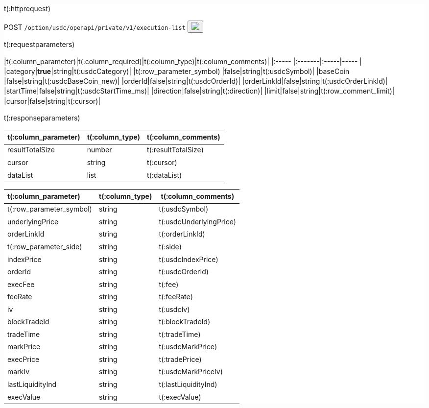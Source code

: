 <p class="fake_header">t(:httprequest)</p>
POST
<code><span id=uopvExecution>/option/usdc/openapi/private/v1/execution-list</span></code>
<button class="clipboard_button" data-clipboard-action="copy" data-clipboard-target="#uopvExecution"><img src="/images/copy_to_clipboard.png" height=zh5 width=15></img></button>

<p class="fake_header">t(:requestparameters)</p>
|t(:column_parameter)|t(:column_required)|t(:column_type)|t(:column_comments)|
|:----- |:-------|:-----|----- |
|category|<b>true</b>|string|t(:usdcCategory)|
|t(:row_parameter_symbol) |false|string|t(:usdcSymbol)|
|baseCoin |false|string|t(:usdcBaseCoin_new)|
|orderId|false|string|t(:usdcOrderId)|
|orderLinkId|false|string|t(:usdcOrderLinkId)|
|startTime|false|string|t(:usdcStartTime_ms)|
|direction|false|string|t(:direction)|
|limit|false|string|t(:row_comment_limit)|
|cursor|false|string|t(:cursor)|


<p class="fake_header">t(:responseparameters)</p>

|t(:column_parameter)|t(:column_type)|t(:column_comments)|
|:----- |:-----|----- |
|resultTotalSize|number|t(:resultTotalSize)|
|cursor|string|t(:cursor)|
|dataList|list|t(:dataList)|

|t(:column_parameter)|t(:column_type)|t(:column_comments)|
|:----- |:-----|----- |
|t(:row_parameter_symbol) |string|t(:usdcSymbol)|
|underlyingPrice |string|t(:usdcUnderlyingPrice)|
|orderLinkId|string|t(:orderLinkId)|
|t(:row_parameter_side) |string|t(:side)|
|indexPrice |string|t(:usdcIndexPrice)|
|orderId|string|t(:usdcOrderId)|
|execFee|string|t(:fee)|
|feeRate|string|t(:feeRate)|
|iv|string|t(:usdcIv)|
|blockTradeId|string|t(:blockTradeId)|
|tradeTime|string|t(:tradeTime)|
|markPrice |string|t(:usdcMarkPrice)|
|execPrice|string|t(:tradePrice)|
|markIv |string|t(:usdcMarkPriceIv)|
|lastLiquidityInd|string|t(:lastLiquidityInd)|
|execValue|string|t(:execValue)|